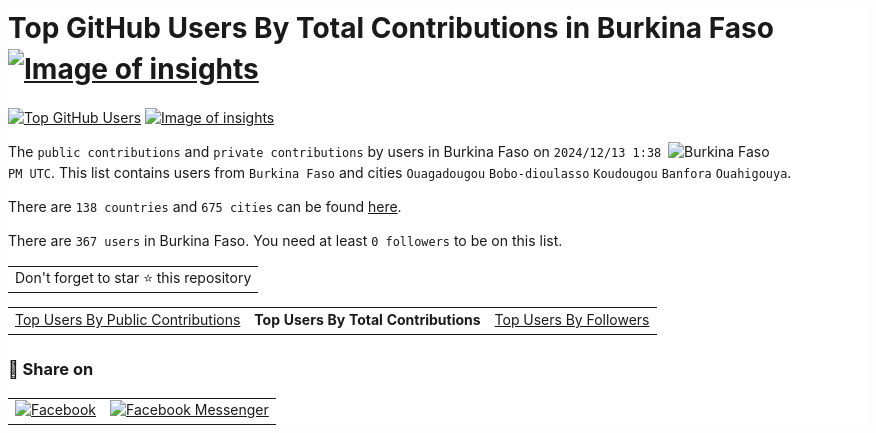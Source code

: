 # Top GitHub Users By Total Contributions in Burkina Faso [<img alt="Image of insights" src="https://github.com/gayanvoice/insights/blob/master/graph/373383893/small/week.png" height="24">](https://github.com/gayanvoice/insights/blob/master/readme/373383893/week.md)
[![Top GitHub Users](https://github.com/gayanvoice/top-github-users/actions/workflows/action.yml/badge.svg)](https://github.com/gayanvoice/top-github-users/actions/workflows/action.yml) [![Image of insights](https://github.com/gayanvoice/insights/blob/master/svg/373383893/badge.svg)](https://github.com/gayanvoice/insights/blob/master/readme/373383893/week.md)

<a href="https://gayanvoice.github.io/top-github-users/index.html">
	<img align="right" width="200" src="https://upload.wikimedia.org/wikipedia/commons/3/31/Flag_of_Burkina_Faso.svg" alt="Burkina Faso">
</a>

The `public contributions` and `private contributions` by users in Burkina Faso on `2024/12/13 1:38 PM UTC`. This list contains users from `Burkina Faso` and cities `Ouagadougou` `Bobo-dioulasso` `Koudougou` `Banfora` `Ouahigouya`.

There are `138 countries` and `675 cities` can be found [here](https://github.com/isyuricunha/top-github-users).

There are `367 users`  in Burkina Faso. You need at least `0 followers` to be on this list.

<table>
	<tr>
		<td>
			Don't forget to star ⭐ this repository
		</td>
	</tr>
</table>

<table>
	<tr>
		<td>
			<a href="https://github.com/isyuricunha/top-github-users/blob/main/markdown/public_contributions/burkina_faso.md">Top Users By Public Contributions</a>
		</td>
		<td>
			<strong>Top Users By Total Contributions</strong>
		</td>
		<td>
			<a href="https://github.com/isyuricunha/top-github-users/blob/main/markdown/followers/burkina_faso.md">Top Users By Followers</a>
		</td>
	</tr>
</table>

### 🚀 Share on

<table>
	<tr>
		<td>
			<a href="https://web.facebook.com/sharer.php?t=Top%20GitHub%20Users%20By%20Total%20Contributions%20in%20Burkina%20Faso&u=https://github.com/isyuricunha/top-github-users/blob/main/markdown/total_contributions/burkina_faso.md&_rdc=1&_rdr">
				<img src="https://github.com/gayanvoice/github-active-users-monitor/raw/master/public/images/icons/facebook.svg" height="48" width="48" alt="Facebook"/>
			</a>
		</td>
		<td>
			<a href="https://www.facebook.com/dialog/send?link=https://github.com/isyuricunha/top-github-users/blob/main/markdown/total_contributions/burkina_faso.md&app_id=291494419107518&redirect_uri=https://github.com/isyuricunha/top-github-users/blob/main/markdown/total_contributions/burkina_faso.md">
				<img src="https://github.com/gayanvoice/github-active-users-monitor/raw/master/public/images/icons/facebook_messenger.svg" height="48" width="48" alt="Facebook Messenger"/>